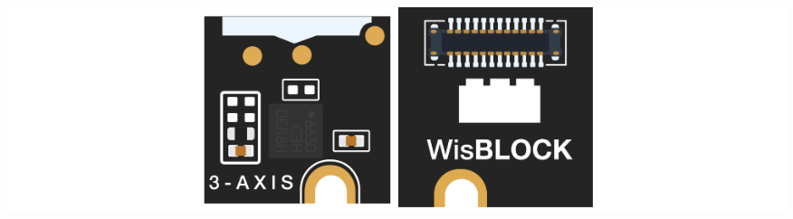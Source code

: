 <center><img src="../../assets/repo/rak1904-top.png" alt="rak1904-top" width="25%"/> <img src="../../assets/repo/rak190x-bottom.png" alt="rak190x-bottom" width="25%" /></center>